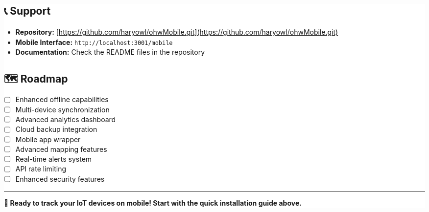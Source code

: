 ## 📞 Support

- **Repository:** [https://github.com/haryowl/ohwMobile.git](https://github.com/haryowl/ohwMobile.git)
- **Mobile Interface:** `http://localhost:3001/mobile`
- **Documentation:** Check the README files in the repository

## 🗺️ Roadmap

- [ ] Enhanced offline capabilities
- [ ] Multi-device synchronization
- [ ] Advanced analytics dashboard
- [ ] Cloud backup integration
- [ ] Mobile app wrapper
- [ ] Advanced mapping features
- [ ] Real-time alerts system
- [ ] API rate limiting
- [ ] Enhanced security features

---

**🎉 Ready to track your IoT devices on mobile! Start with the quick installation guide above.** 
